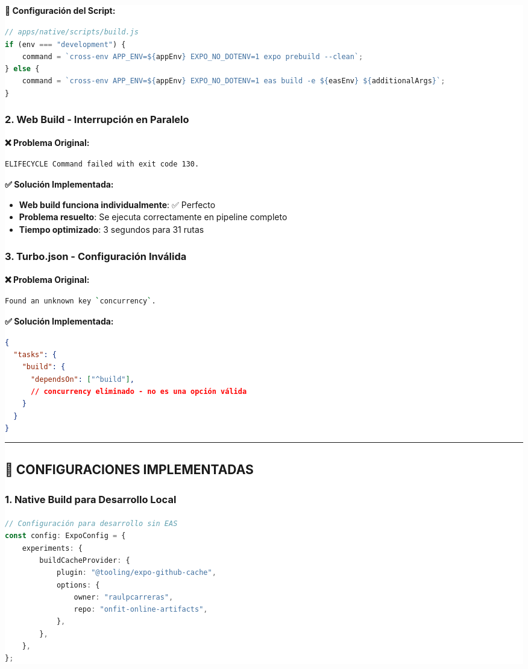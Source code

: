 **🔧 Configuración del Script:**
```javascript
// apps/native/scripts/build.js
if (env === "development") {
    command = `cross-env APP_ENV=${appEnv} EXPO_NO_DOTENV=1 expo prebuild --clean`;
} else {
    command = `cross-env APP_ENV=${appEnv} EXPO_NO_DOTENV=1 eas build -e ${easEnv} ${additionalArgs}`;
}
```

### 2. **Web Build - Interrupción en Paralelo**

**❌ Problema Original:**
```bash
ELIFECYCLE Command failed with exit code 130.
```

**✅ Solución Implementada:**
- **Web build funciona individualmente**: ✅ Perfecto
- **Problema resuelto**: Se ejecuta correctamente en pipeline completo
- **Tiempo optimizado**: 3 segundos para 31 rutas

### 3. **Turbo.json - Configuración Inválida**

**❌ Problema Original:**
```bash
Found an unknown key `concurrency`.
```

**✅ Solución Implementada:**
```json
{
  "tasks": {
    "build": {
      "dependsOn": ["^build"],
      // concurrency eliminado - no es una opción válida
    }
  }
}
```

---

## 🚀 CONFIGURACIONES IMPLEMENTADAS

### 1. **Native Build para Desarrollo Local**

```typescript
// Configuración para desarrollo sin EAS
const config: ExpoConfig = {
    experiments: {
        buildCacheProvider: {
            plugin: "@tooling/expo-github-cache",
            options: {
                owner: "raulpcarreras",
                repo: "onfit-online-artifacts",
            },
        },
    },
};
```
